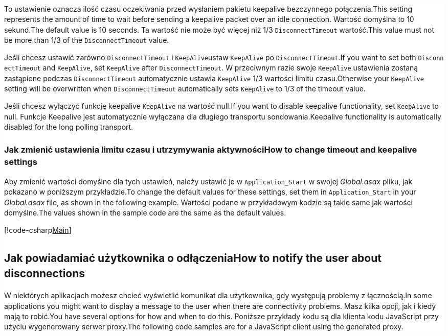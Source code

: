 <span data-ttu-id="17af7-256">To ustawienie oznacza ilość czasu oczekiwania przed wysłaniem pakietu keepalive bezczynnego połączenia.</span><span class="sxs-lookup"><span data-stu-id="17af7-256">This setting represents the amount of time to wait before sending a keepalive packet over an idle connection.</span></span> <span data-ttu-id="17af7-257">Wartość domyślna to 10 sekund.</span><span class="sxs-lookup"><span data-stu-id="17af7-257">The default value is 10 seconds.</span></span> <span data-ttu-id="17af7-258">Ta wartość nie może być więcej niż 1/3 `DisconnectTimeout` wartość.</span><span class="sxs-lookup"><span data-stu-id="17af7-258">This value must not be more than 1/3 of the `DisconnectTimeout` value.</span></span>

<span data-ttu-id="17af7-259">Jeśli chcesz ustawić zarówno `DisconnectTimeout` i `KeepAlive`ustaw `KeepAlive` po `DisconnectTimeout`.</span><span class="sxs-lookup"><span data-stu-id="17af7-259">If you want to set both `DisconnectTimeout` and `KeepAlive`, set `KeepAlive` after `DisconnectTimeout`.</span></span> <span data-ttu-id="17af7-260">W przeciwnym razie swoje `KeepAlive` ustawienia zostaną zastąpione podczas `DisconnectTimeout` automatycznie ustawia `KeepAlive` 1/3 wartości limitu czasu.</span><span class="sxs-lookup"><span data-stu-id="17af7-260">Otherwise your `KeepAlive` setting will be overwritten when `DisconnectTimeout` automatically sets `KeepAlive` to 1/3 of the timeout value.</span></span>

<span data-ttu-id="17af7-261">Jeśli chcesz wyłączyć funkcję keepalive `KeepAlive` na wartość null.</span><span class="sxs-lookup"><span data-stu-id="17af7-261">If you want to disable keepalive functionality, set `KeepAlive` to null.</span></span> <span data-ttu-id="17af7-262">Funkcje Keepalive jest automatycznie wyłączana dla długiego transportu sondowania.</span><span class="sxs-lookup"><span data-stu-id="17af7-262">Keepalive functionality is automatically disabled for the long polling transport.</span></span>

<a id="changetimeout"></a>

### <a name="how-to-change-timeout-and-keepalive-settings"></a><span data-ttu-id="17af7-263">Jak zmienić ustawienia limitu czasu i utrzymywania aktywności</span><span class="sxs-lookup"><span data-stu-id="17af7-263">How to change timeout and keepalive settings</span></span>

<span data-ttu-id="17af7-264">Aby zmienić wartości domyślne dla tych ustawień, należy ustawić je w `Application_Start` w swojej *Global.asax* pliku, jak pokazano w poniższym przykładzie.</span><span class="sxs-lookup"><span data-stu-id="17af7-264">To change the default values for these settings, set them in `Application_Start` in your *Global.asax* file, as shown in the following example.</span></span> <span data-ttu-id="17af7-265">Wartości podane w przykładowym kodzie są takie same jak wartości domyślne.</span><span class="sxs-lookup"><span data-stu-id="17af7-265">The values shown in the sample code are the same as the default values.</span></span>

[!code-csharp[Main](handling-connection-lifetime-events/samples/sample1.cs)]

<a id="notifydisconnect"></a>

## <a name="how-to-notify-the-user-about-disconnections"></a><span data-ttu-id="17af7-266">Jak powiadamiać użytkownika o odłączenia</span><span class="sxs-lookup"><span data-stu-id="17af7-266">How to notify the user about disconnections</span></span>

<span data-ttu-id="17af7-267">W niektórych aplikacjach możesz chcieć wyświetlić komunikat dla użytkownika, gdy występują problemy z łącznością.</span><span class="sxs-lookup"><span data-stu-id="17af7-267">In some applications you might want to display a message to the user when there are connectivity problems.</span></span> <span data-ttu-id="17af7-268">Masz kilka opcji, jak i kiedy mają to robić.</span><span class="sxs-lookup"><span data-stu-id="17af7-268">You have several options for how and when to do this.</span></span> <span data-ttu-id="17af7-269">Poniższe przykłady kodu są dla klienta kodu JavaScript przy użyciu wygenerowany serwer proxy.</span><span class="sxs-lookup"><span data-stu-id="17af7-269">The following code samples are for a JavaScript client using the generated proxy.</span></span>
